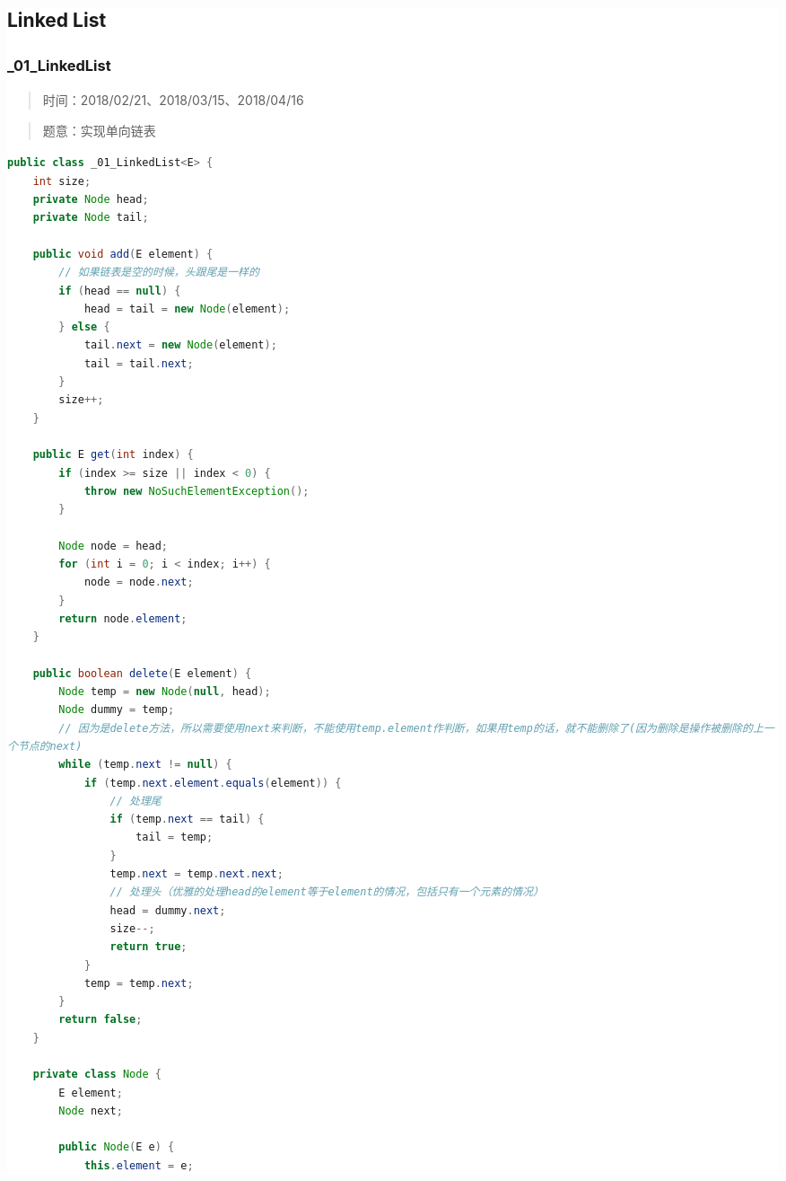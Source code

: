 ## Linked List

### _01_LinkedList

> 时间：2018/02/21、2018/03/15、2018/04/16

> 题意：实现单向链表

```java
public class _01_LinkedList<E> {
    int size;
    private Node head;
    private Node tail;

    public void add(E element) {
        // 如果链表是空的时候，头跟尾是一样的
        if (head == null) {
            head = tail = new Node(element);
        } else {
            tail.next = new Node(element);
            tail = tail.next;
        }
        size++;
    }

    public E get(int index) {
        if (index >= size || index < 0) {
            throw new NoSuchElementException();
        }

        Node node = head;
        for (int i = 0; i < index; i++) {
            node = node.next;
        }
        return node.element;
    }

    public boolean delete(E element) {
        Node temp = new Node(null, head);
        Node dummy = temp;
        // 因为是delete方法，所以需要使用next来判断，不能使用temp.element作判断，如果用temp的话，就不能删除了(因为删除是操作被删除的上一个节点的next)
        while (temp.next != null) {
            if (temp.next.element.equals(element)) {
                // 处理尾
                if (temp.next == tail) {
                    tail = temp;
                }
                temp.next = temp.next.next;
                // 处理头（优雅的处理head的element等于element的情况，包括只有一个元素的情况）
                head = dummy.next;
                size--;
                return true;
            }
            temp = temp.next;
        }
        return false;
    }

    private class Node {
        E element;
        Node next;

        public Node(E e) {
            this.element = e;
```
